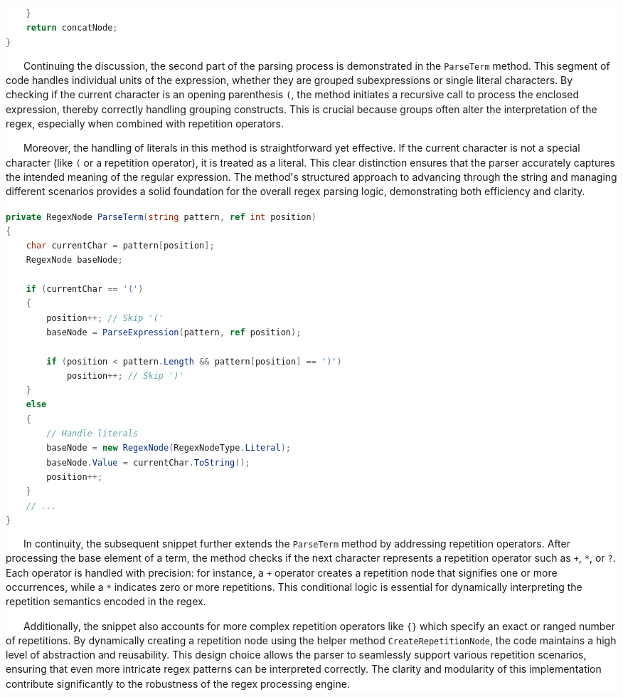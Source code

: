 ```csharp
	}
	return concatNode;
}
```

&ensp;&ensp;&ensp;  Continuing the discussion, the second part of the parsing process is demonstrated in the `ParseTerm` method. This segment of code handles individual units of the expression, whether they are grouped subexpressions or single literal characters. By checking if the current character is an opening parenthesis `(`, the method initiates a recursive call to process the enclosed expression, thereby correctly handling grouping constructs. This is crucial because groups often alter the interpretation of the regex, especially when combined with repetition operators.

&ensp;&ensp;&ensp;  Moreover, the handling of literals in this method is straightforward yet effective. If the current character is not a special character (like `(` or a repetition operator), it is treated as a literal. This clear distinction ensures that the parser accurately captures the intended meaning of the regular expression. The method's structured approach to advancing through the string and managing different scenarios provides a solid foundation for the overall regex parsing logic, demonstrating both efficiency and clarity.

```csharp
private RegexNode ParseTerm(string pattern, ref int position)
{
	char currentChar = pattern[position];
	RegexNode baseNode;
	
	if (currentChar == '(')
	{
		position++; // Skip '('
		baseNode = ParseExpression(pattern, ref position);
		
		if (position < pattern.Length && pattern[position] == ')')
			position++; // Skip ')'
	}
	else
	{
		// Handle literals
		baseNode = new RegexNode(RegexNodeType.Literal);
		baseNode.Value = currentChar.ToString();
		position++;
	}
	// ...
}
```

&ensp;&ensp;&ensp;   In continuity, the subsequent snippet further extends the `ParseTerm` method by addressing repetition operators. After processing the base element of a term, the method checks if the next character represents a repetition operator such as `+`, `*`, or `?`. Each operator is handled with precision: for instance, a `+` operator creates a repetition node that signifies one or more occurrences, while a `*` indicates zero or more repetitions. This conditional logic is essential for dynamically interpreting the repetition semantics encoded in the regex.

&ensp;&ensp;&ensp;   Additionally, the snippet also accounts for more complex repetition operators like `{}` which specify an exact or ranged number of repetitions. By dynamically creating a repetition node using the helper method `CreateRepetitionNode`, the code maintains a high level of abstraction and reusability. This design choice allows the parser to seamlessly support various repetition scenarios, ensuring that even more intricate regex patterns can be interpreted correctly. The clarity and modularity of this implementation contribute significantly to the robustness of the regex processing engine.
